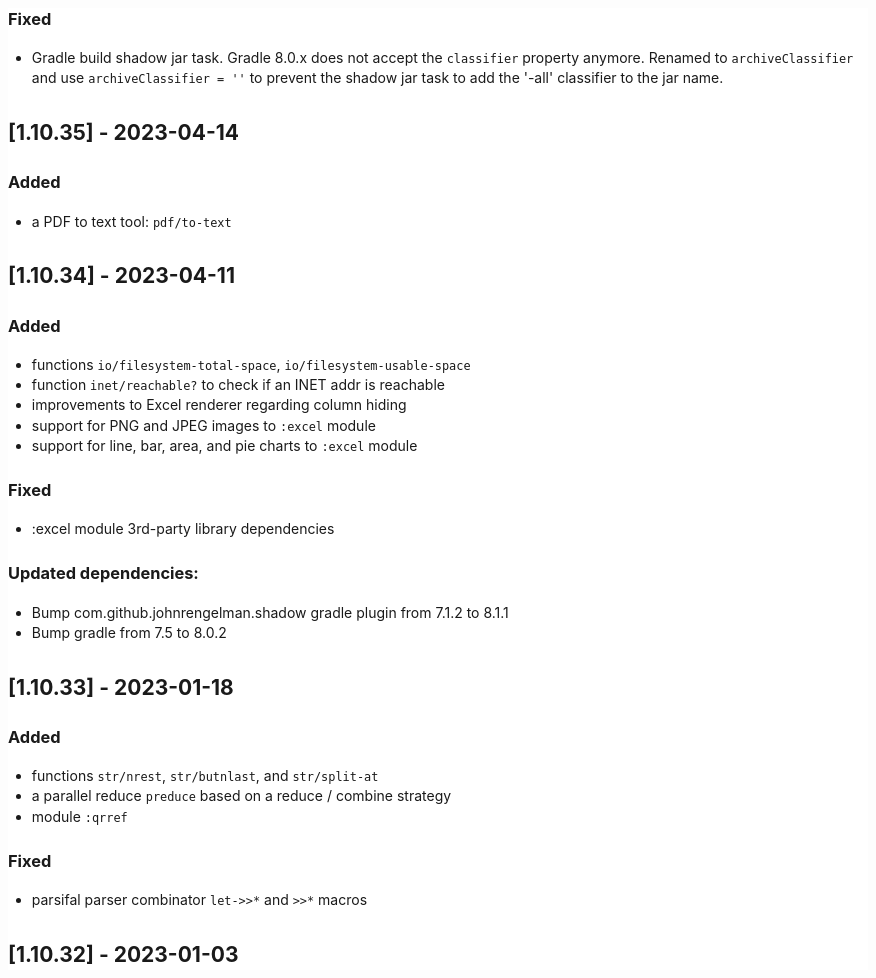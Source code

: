 ### Fixed 

- Gradle build shadow jar task. Gradle 8.0.x does not accept the `classifier` property
  anymore. Renamed to `archiveClassifier` and use `archiveClassifier = ''` to prevent
  the shadow jar task to add the '-all' classifier to the jar name.



## [1.10.35] - 2023-04-14

### Added 

- a PDF to text tool: `pdf/to-text`



## [1.10.34] - 2023-04-11

### Added 

- functions `io/filesystem-total-space`, `io/filesystem-usable-space`
- function `inet/reachable?` to check if an INET addr is reachable
- improvements to Excel renderer regarding column hiding
- support for PNG and JPEG images to `:excel` module
- support for line, bar, area, and pie charts to `:excel` module

### Fixed

- :excel module 3rd-party library dependencies

### Updated dependencies:

- Bump com.github.johnrengelman.shadow gradle plugin from 7.1.2 to 8.1.1
- Bump gradle from 7.5 to 8.0.2



## [1.10.33] - 2023-01-18

### Added 

- functions `str/nrest`, `str/butnlast`, and `str/split-at`
- a parallel reduce `preduce` based on a reduce / combine strategy
- module `:qrref`

### Fixed 

- parsifal parser combinator `let->>*` and `>>*` macros



## [1.10.32] - 2023-01-03
